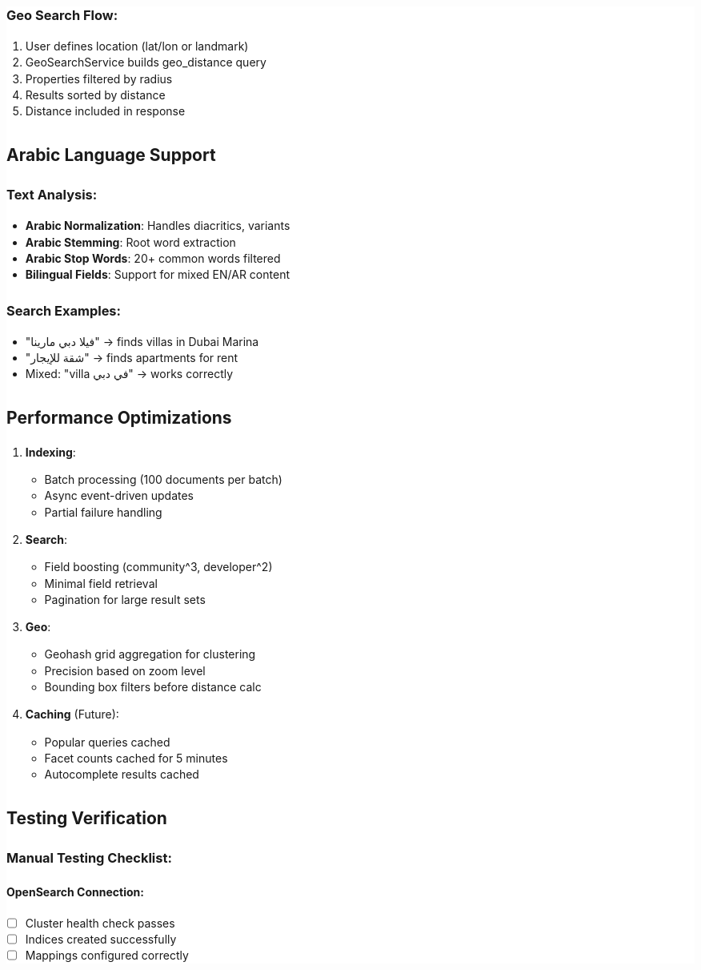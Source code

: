 ### Geo Search Flow:
1. User defines location (lat/lon or landmark)
2. GeoSearchService builds geo_distance query
3. Properties filtered by radius
4. Results sorted by distance
5. Distance included in response

## Arabic Language Support

### Text Analysis:
- **Arabic Normalization**: Handles diacritics, variants
- **Arabic Stemming**: Root word extraction
- **Arabic Stop Words**: 20+ common words filtered
- **Bilingual Fields**: Support for mixed EN/AR content

### Search Examples:
- "فيلا دبي مارينا" → finds villas in Dubai Marina
- "شقة للإيجار" → finds apartments for rent
- Mixed: "villa في دبي" → works correctly

## Performance Optimizations

1. **Indexing**:
   - Batch processing (100 documents per batch)
   - Async event-driven updates
   - Partial failure handling

2. **Search**:
   - Field boosting (community^3, developer^2)
   - Minimal field retrieval
   - Pagination for large result sets

3. **Geo**:
   - Geohash grid aggregation for clustering
   - Precision based on zoom level
   - Bounding box filters before distance calc

4. **Caching** (Future):
   - Popular queries cached
   - Facet counts cached for 5 minutes
   - Autocomplete results cached

## Testing Verification

### Manual Testing Checklist:

#### OpenSearch Connection:
- [ ] Cluster health check passes
- [ ] Indices created successfully
- [ ] Mappings configured correctly
